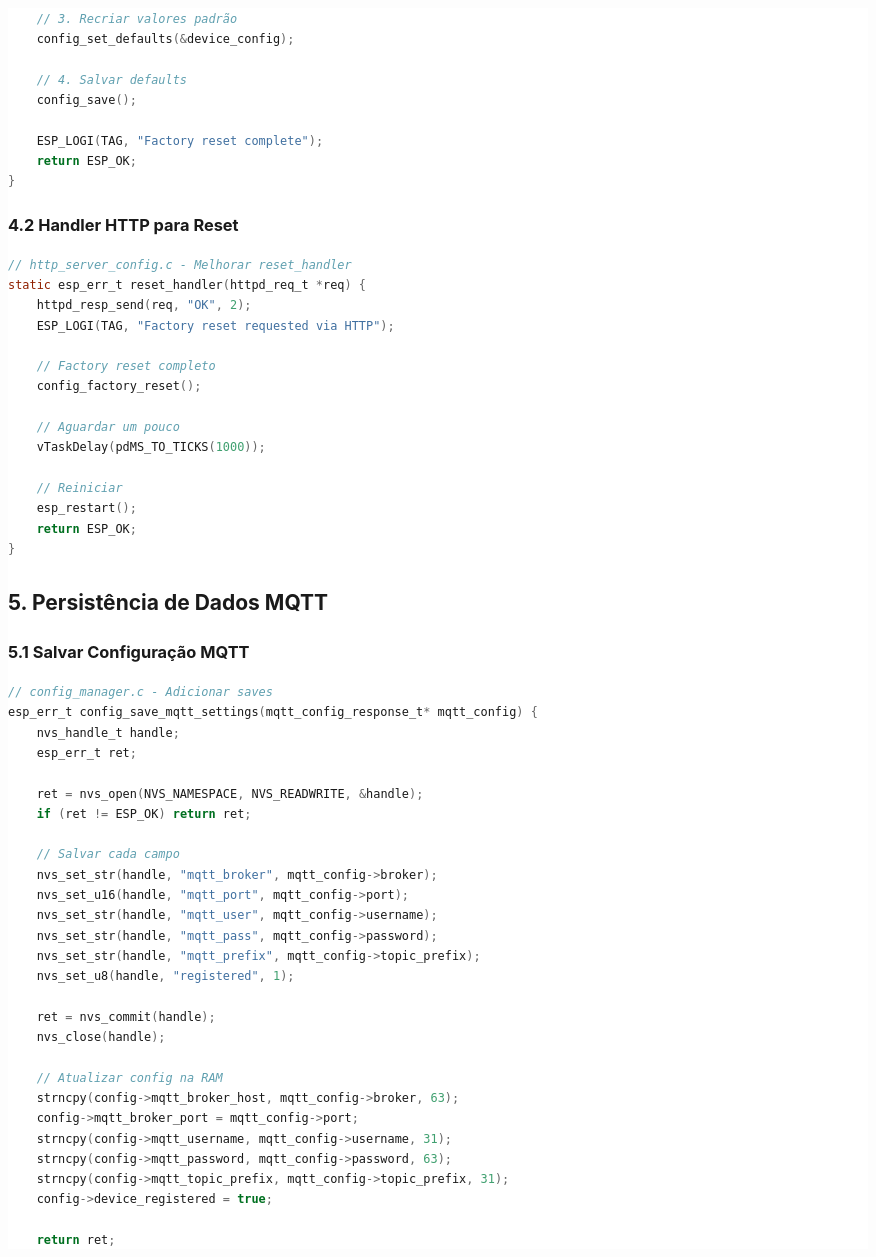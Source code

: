 ```c
    // 3. Recriar valores padrão
    config_set_defaults(&device_config);
    
    // 4. Salvar defaults
    config_save();
    
    ESP_LOGI(TAG, "Factory reset complete");
    return ESP_OK;
}
```

### 4.2 Handler HTTP para Reset
```c
// http_server_config.c - Melhorar reset_handler
static esp_err_t reset_handler(httpd_req_t *req) {
    httpd_resp_send(req, "OK", 2);
    ESP_LOGI(TAG, "Factory reset requested via HTTP");
    
    // Factory reset completo
    config_factory_reset();
    
    // Aguardar um pouco
    vTaskDelay(pdMS_TO_TICKS(1000));
    
    // Reiniciar
    esp_restart();
    return ESP_OK;
}
```

## 5. Persistência de Dados MQTT

### 5.1 Salvar Configuração MQTT
```c
// config_manager.c - Adicionar saves
esp_err_t config_save_mqtt_settings(mqtt_config_response_t* mqtt_config) {
    nvs_handle_t handle;
    esp_err_t ret;
    
    ret = nvs_open(NVS_NAMESPACE, NVS_READWRITE, &handle);
    if (ret != ESP_OK) return ret;
    
    // Salvar cada campo
    nvs_set_str(handle, "mqtt_broker", mqtt_config->broker);
    nvs_set_u16(handle, "mqtt_port", mqtt_config->port);
    nvs_set_str(handle, "mqtt_user", mqtt_config->username);
    nvs_set_str(handle, "mqtt_pass", mqtt_config->password);
    nvs_set_str(handle, "mqtt_prefix", mqtt_config->topic_prefix);
    nvs_set_u8(handle, "registered", 1);
    
    ret = nvs_commit(handle);
    nvs_close(handle);
    
    // Atualizar config na RAM
    strncpy(config->mqtt_broker_host, mqtt_config->broker, 63);
    config->mqtt_broker_port = mqtt_config->port;
    strncpy(config->mqtt_username, mqtt_config->username, 31);
    strncpy(config->mqtt_password, mqtt_config->password, 63);
    strncpy(config->mqtt_topic_prefix, mqtt_config->topic_prefix, 31);
    config->device_registered = true;
    
    return ret;
```